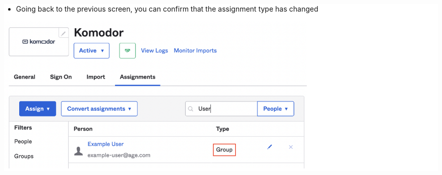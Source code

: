 - Going back to the previous screen, you can confirm that the assignment type has changed  
<img src="./assignment-conversion-successful.png" width="600">
